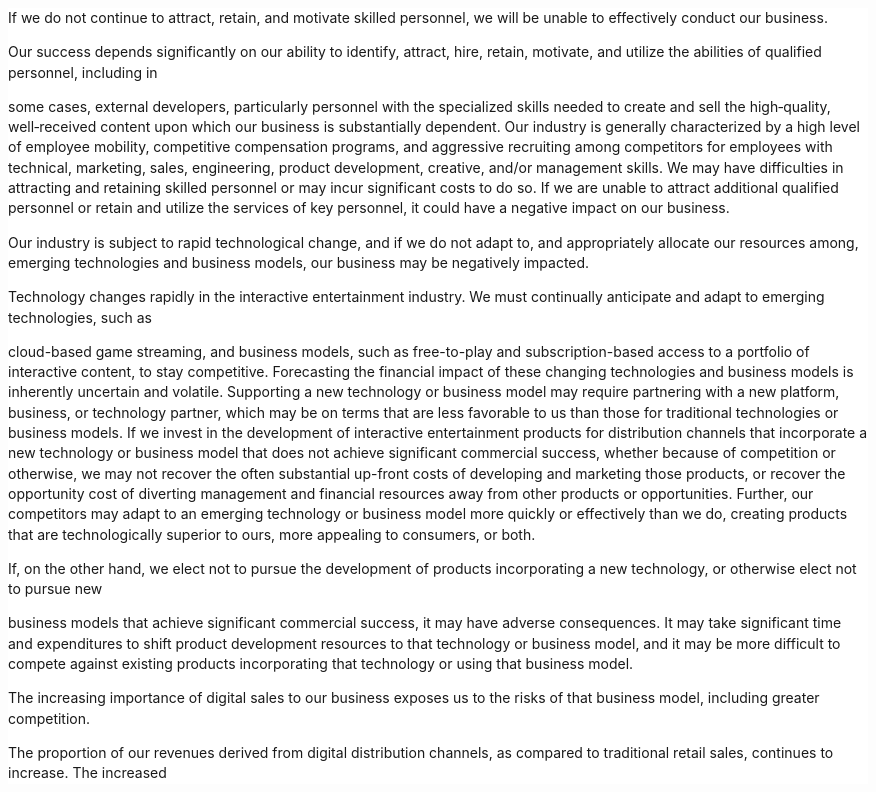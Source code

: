 If we do not continue to attract, retain, and motivate skilled personnel, we will be unable to effectively conduct our business.

Our success depends significantly on our ability to identify, attract, hire, retain, motivate, and utilize the abilities of qualified personnel, including in

some cases, external developers, particularly personnel with the specialized skills needed to create and sell the high‑quality, well‑received content upon
which our business is substantially dependent. Our industry is generally characterized by a high level of employee mobility, competitive compensation
programs, and aggressive recruiting among competitors for employees with technical, marketing, sales, engineering, product development, creative, and/or
management skills. We may have difficulties in attracting and retaining skilled personnel or may incur significant costs to do so. If we are unable to attract
additional qualified personnel or retain and utilize the services of key personnel, it could have a negative impact on our business.

Our industry is subject to rapid technological change, and if we do not adapt to, and appropriately allocate our resources among, emerging
technologies and business models, our business may be negatively impacted.

Technology changes rapidly in the interactive entertainment industry. We must continually anticipate and adapt to emerging technologies, such as

cloud-based game streaming, and business models, such as free-to-play and subscription-based access to a portfolio of interactive content, to stay
competitive. Forecasting the financial impact of these changing technologies and business models is inherently uncertain and volatile. Supporting a new
technology or business model may require partnering with a new platform, business, or technology partner, which may be on terms that are less favorable
to us than those for traditional technologies or business models. If we invest in the development of interactive entertainment products for distribution
channels that incorporate a new technology or business model that does not achieve significant commercial success, whether because of competition or
otherwise, we may not recover the often substantial up-front costs of developing and marketing those products, or recover the opportunity cost of diverting
management and financial resources away from other products or opportunities. Further, our competitors may adapt to an emerging technology or business
model more quickly or effectively than we do, creating products that are technologically superior to ours, more appealing to consumers, or both.

If, on the other hand, we elect not to pursue the development of products incorporating a new technology, or otherwise elect not to pursue new

business models that achieve significant commercial success, it may have adverse consequences. It may take significant time and expenditures to shift
product development resources to that technology or business model, and it may be more difficult to compete against existing products incorporating that
technology or using that business model.

The increasing importance of digital sales to our business exposes us to the risks of that business model, including greater competition.

The proportion of our revenues derived from digital distribution channels, as compared to traditional retail sales, continues to increase. The increased
